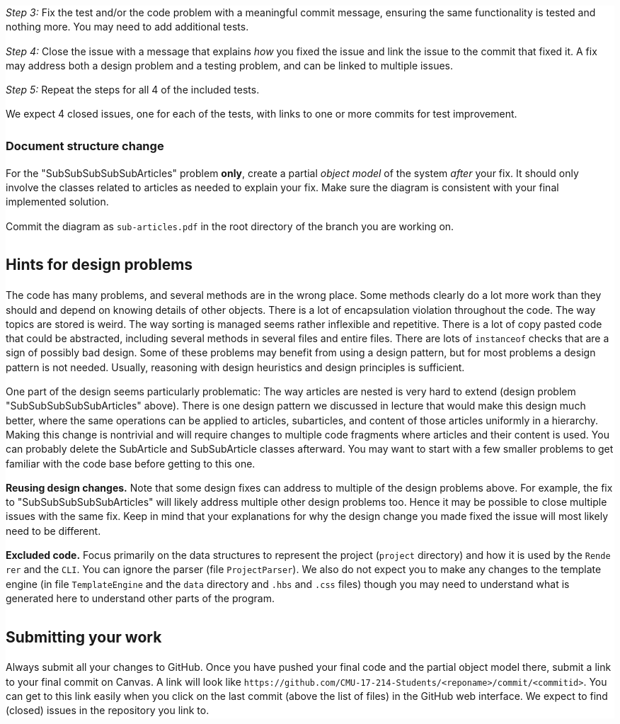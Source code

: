 *Step 3:* Fix the test and/or the code problem with a meaningful commit message, ensuring the same functionality is tested and nothing more. You may need to add additional tests.

*Step 4:* Close the issue with a message that explains *how* you fixed the issue and link the issue to the commit that fixed it. A fix may address both a design problem and a testing problem, and can be linked to multiple issues.

*Step 5:* Repeat the steps for all 4 of the included tests.

We expect 4 closed issues, one for each of the tests, with links to one or more commits for test improvement.

### Document structure change

For the "SubSubSubSubSubArticles" problem **only**, create a partial *object model* of the system *after* your fix. It should only involve the classes related to articles as needed to explain your fix. Make sure the diagram is consistent with your final implemented solution.

Commit the diagram as `sub-articles.pdf` in the root directory of the branch you are working on.

## Hints for design problems

The code has many problems, and several methods are in the wrong place. Some methods clearly do a lot more work than they should and depend on knowing details of other objects. There is a lot of encapsulation violation throughout the code. The way topics are stored is weird. The way sorting is managed seems rather inflexible and repetitive. There is a lot of copy pasted code that could be abstracted, including several methods in several files and entire files. There are lots of `instanceof` checks that are a sign of possibly bad design. Some of these problems may benefit from using a design pattern, but for most problems a design pattern is not needed. Usually, reasoning with design heuristics and design principles is sufficient.

One part of the design seems particularly problematic: The way articles are nested is very hard to extend (design problem "SubSubSubSubSubArticles" above). There is one design pattern we discussed in lecture that would make this design much better, where the same operations can be applied to articles, subarticles, and content of those articles uniformly in a hierarchy. Making this change is nontrivial and will require changes to multiple code fragments where articles and their content is used. You can probably delete the SubArticle and SubSubArticle classes afterward. You may want to start with a few smaller problems to get familiar with the code base before getting to this one.

**Reusing design changes.** Note that some design fixes can address to multiple of the design problems above. For example, the fix to "SubSubSubSubSubArticles" will likely address multiple other design problems too. Hence it may be possible to close multiple issues with the same fix. Keep in mind that your explanations for why the design change you made fixed the issue will most likely need to be different.

**Excluded code.** Focus primarily on the data structures to represent the project (`project` directory) and how it is used by the `Renderer` and the `CLI`. You can ignore the parser (file `ProjectParser`). We also do not expect you to make any changes to the template engine (in file `TemplateEngine` and the `data` directory and `.hbs` and `.css` files) though you may need to understand what is generated here to understand other parts of the program.

## Submitting your work

Always submit all your changes to GitHub. Once you have pushed your final code and the partial object model there, submit a link to your final commit on Canvas. A link will look like `https://github.com/CMU-17-214-Students/<reponame>/commit/<commitid>`. You can get to this link easily when you click on the last commit (above the list of files) in the GitHub web interface. We expect to find (closed) issues in the repository you link to.
